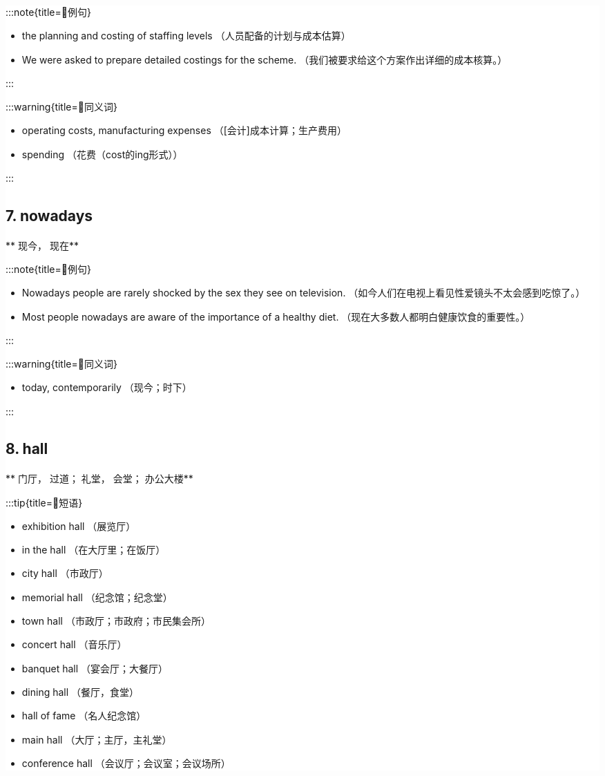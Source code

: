 :::note{title=🎤例句}

- the planning and costing of staffing levels （人员配备的计划与成本估算）

- We were asked to prepare detailed costings for the scheme. （我们被要求给这个方案作出详细的成本核算。）

:::

:::warning{title=🤔同义词}

- operating costs, manufacturing expenses （[会计]成本计算；生产费用）

- spending （花费（cost的ing形式））

:::


## 7. nowadays

** 现今， 现在**

:::note{title=🎤例句}

- Nowadays people are rarely shocked by the sex they see on television. （如今人们在电视上看见性爱镜头不太会感到吃惊了。）

- Most people nowadays are aware of the importance of a healthy diet. （现在大多数人都明白健康饮食的重要性。）

:::

:::warning{title=🤔同义词}

- today, contemporarily （现今；时下）

:::


## 8. hall

** 门厅， 过道； 礼堂， 会堂； 办公大楼**

:::tip{title=🤩短语}

- exhibition hall （展览厅）

- in the hall （在大厅里；在饭厅）

- city hall （市政厅）

- memorial hall （纪念馆；纪念堂）

- town hall （市政厅；市政府；市民集会所）

- concert hall （音乐厅）

- banquet hall （宴会厅；大餐厅）

- dining hall （餐厅，食堂）

- hall of fame （名人纪念馆）

- main hall （大厅；主厅，主礼堂）

- conference hall （会议厅；会议室；会议场所）
